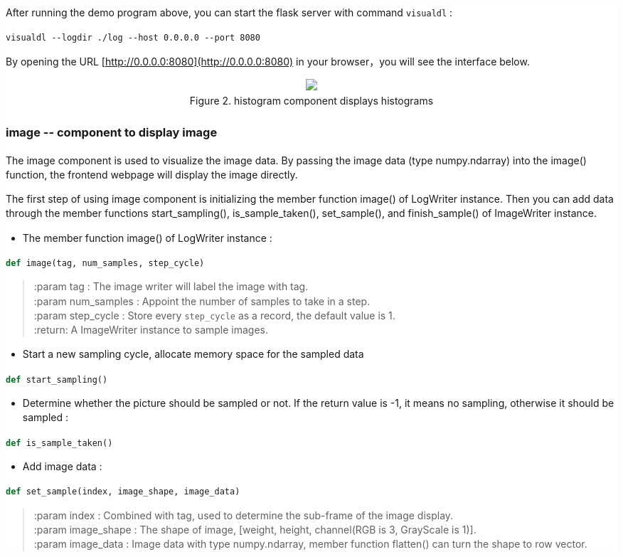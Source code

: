 After running the demo program above, you can start the flask server with command ``visualdl`` :

```shell
visualdl --logdir ./log --host 0.0.0.0 --port 8080
```

By opening the URL [http://0.0.0.0:8080](http://0.0.0.0:8080) in your browser，you will see the interface below.

<p align="center">
<img src="https://raw.githubusercontent.com/PaddlePaddle/VisualDL/develop/demo/component/usage-interface/histogram-interface.png" width=800><br/>
Figure 2. histogram component displays histograms <br/>
</p>

### image -- component to display image

The <a name="3">image</a> component is used to visualize the image data. By passing the image data (type numpy.ndarray) into the image() function, the frontend webpage will display the image directly.

The first step of using image component is initializing the member function image() of LogWriter instance. Then you can add data through the member functions start_sampling(), is_sample_taken(), set_sample(), and finish_sample() of ImageWriter instance.

* The member function image() of LogWriter instance :

```python
def image(tag, num_samples, step_cycle)  
```

> :param tag : The image writer will label the image with tag.  
> :param num_samples : Appoint the number of samples to take in a step.  
> :param step_cycle : Store every `step_cycle` as a record, the default value is 1.  
> :return:  A ImageWriter instance to sample images.  

* Start a new sampling cycle, allocate memory space for the sampled data

```python
def start_sampling()
```

* Determine whether the picture should be sampled or not. If the return value is -1, it means no sampling, otherwise it should be sampled :

```python
def is_sample_taken()
```

* Add image data :

```python
def set_sample(index, image_shape, image_data)  
```  

> :param index : Combined with tag, used to determine the sub-frame of the image display.  
> :param image_shape : The shape of image, [weight, height, channel(RGB is 3, GrayScale is 1)].  
> :param image_data : Image data with type numpy.ndarray, member function flatten() can turn the shape to row vector.  
